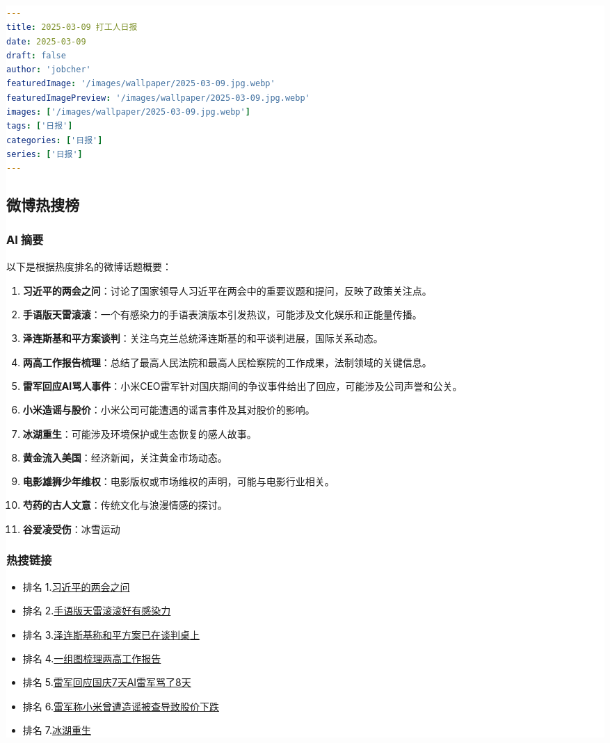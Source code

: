 ```yaml
---
title: 2025-03-09 打工人日报
date: 2025-03-09
draft: false
author: 'jobcher'
featuredImage: '/images/wallpaper/2025-03-09.jpg.webp'
featuredImagePreview: '/images/wallpaper/2025-03-09.jpg.webp'
images: ['/images/wallpaper/2025-03-09.jpg.webp']
tags: ['日报']
categories: ['日报']
series: ['日报']
---
```


## 微博热搜榜

### AI 摘要

以下是根据热度排名的微博话题概要：

1. **习近平的两会之问**：讨论了国家领导人习近平在两会中的重要议题和提问，反映了政策关注点。

2. **手语版天雷滚滚**：一个有感染力的手语表演版本引发热议，可能涉及文化娱乐和正能量传播。

3. **泽连斯基和平方案谈判**：关注乌克兰总统泽连斯基的和平谈判进展，国际关系动态。

4. **两高工作报告梳理**：总结了最高人民法院和最高人民检察院的工作成果，法制领域的关键信息。

5. **雷军回应AI骂人事件**：小米CEO雷军针对国庆期间的争议事件给出了回应，可能涉及公司声誉和公关。

6. **小米造谣与股价**：小米公司可能遭遇的谣言事件及其对股价的影响。

7. **冰湖重生**：可能涉及环境保护或生态恢复的感人故事。

8. **黄金流入美国**：经济新闻，关注黄金市场动态。

9. **电影雄狮少年维权**：电影版权或市场维权的声明，可能与电影行业相关。

10. **芍药的古人文意**：传统文化与浪漫情感的探讨。

11. **谷爱凌受伤**：冰雪运动

### 热搜链接

- 排名 1.[习近平的两会之问](https://s.weibo.com/weibo?q=习近平的两会之问)

- 排名 2.[手语版天雷滚滚好有感染力](https://s.weibo.com/weibo?q=手语版天雷滚滚好有感染力)

- 排名 3.[泽连斯基称和平方案已在谈判桌上](https://s.weibo.com/weibo?q=泽连斯基称和平方案已在谈判桌上)

- 排名 4.[一组图梳理两高工作报告](https://s.weibo.com/weibo?q=一组图梳理两高工作报告)

- 排名 5.[雷军回应国庆7天AI雷军骂了8天](https://s.weibo.com/weibo?q=雷军回应国庆7天AI雷军骂了8天)

- 排名 6.[雷军称小米曾遭造谣被查导致股价下跌](https://s.weibo.com/weibo?q=雷军称小米曾遭造谣被查导致股价下跌)

- 排名 7.[冰湖重生](https://s.weibo.com/weibo?q=冰湖重生)
